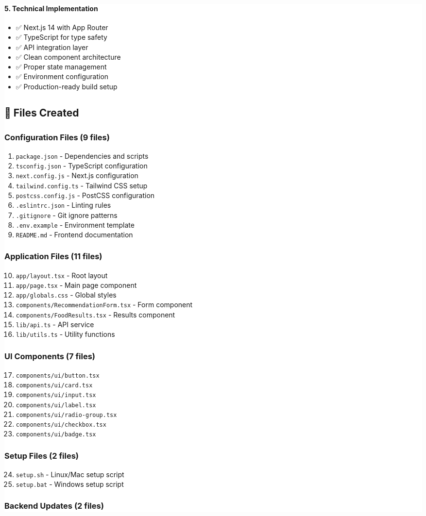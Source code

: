 #### 5. **Technical Implementation**

- ✅ Next.js 14 with App Router
- ✅ TypeScript for type safety
- ✅ API integration layer
- ✅ Clean component architecture
- ✅ Proper state management
- ✅ Environment configuration
- ✅ Production-ready build setup

## 📁 Files Created

### Configuration Files (9 files)

1. `package.json` - Dependencies and scripts
2. `tsconfig.json` - TypeScript configuration
3. `next.config.js` - Next.js configuration
4. `tailwind.config.ts` - Tailwind CSS setup
5. `postcss.config.js` - PostCSS configuration
6. `.eslintrc.json` - Linting rules
7. `.gitignore` - Git ignore patterns
8. `.env.example` - Environment template
9. `README.md` - Frontend documentation

### Application Files (11 files)

10. `app/layout.tsx` - Root layout
11. `app/page.tsx` - Main page component
12. `app/globals.css` - Global styles
13. `components/RecommendationForm.tsx` - Form component
14. `components/FoodResults.tsx` - Results component
15. `lib/api.ts` - API service
16. `lib/utils.ts` - Utility functions

### UI Components (7 files)

17. `components/ui/button.tsx`
18. `components/ui/card.tsx`
19. `components/ui/input.tsx`
20. `components/ui/label.tsx`
21. `components/ui/radio-group.tsx`
22. `components/ui/checkbox.tsx`
23. `components/ui/badge.tsx`

### Setup Files (2 files)

24. `setup.sh` - Linux/Mac setup script
25. `setup.bat` - Windows setup script

### Backend Updates (2 files)
